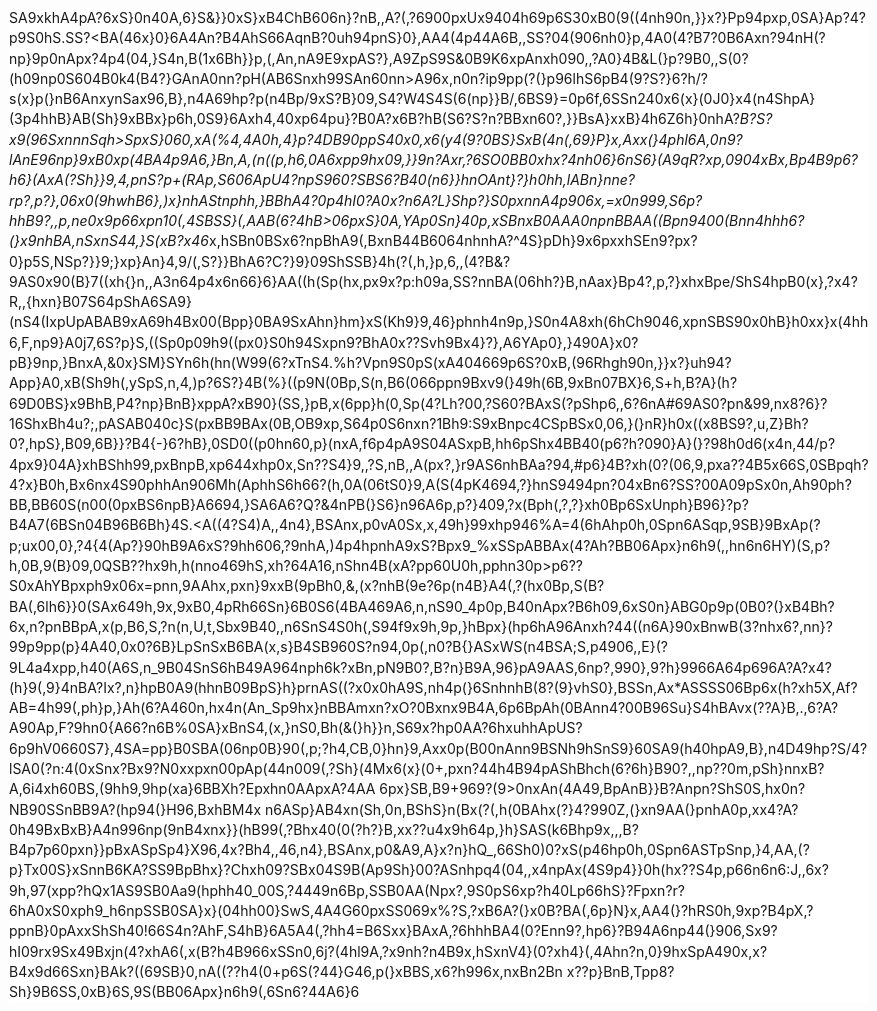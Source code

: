 SA9xkhA4pA?6xS}0n40A,6}S&}}0xS}xB4ChB606n}?nB,,A?(,?6900pxUx9404h69p6S30xB0(9((4nh90n,}}x?}Pp94pxp,0SA}Ap?4?p9S0hS.SS?<BA(46x}0}6A4An?B4AhS66AqnB?0uh94pnS}0},AA4(4p44A6B,,SS?04(906nh0}p,4A0(4?B7?0B6Axn?94nH(?np}9p0nApx?4p4(04,}S4n,B(1x6Bh}}p,(,An,nA9E9xpAS?},A9ZpS9S&0B9K6xpAnxh090,,?A0}4B&L(}p?9B0,,S(0?(h09np0S604B0k4(B4?}GAnA0nn?pH(AB6Snxh99SAn60nn>A96x,n0n?ip9pp(?(}p96lhS6pB4(9?S?}6?h/?s(x}p(}nB6AnxynSax96,B},n4A69hp?p(n4Bp/9xS?B}09,S4?W4S4S(6(np}}B/,6BS9}=0p6f,6SSn240x6(x}(0J0}x4(n4ShpA}(3p4hhB}AB(Sh}9xBBx}p6h,0S9}6Axh4,40xp64pu}?B0A?x6B?hB(S6?S?n?BBxn60?,}}BsA}xxB}4h6Z6h}0nhA?*B?S?x9(96SxnnnSqh>SpxS}060,xA(%4,4A0h,4}p?4DB90ppS40x0,x6(y4(9?0BS}SxB(4n(,69}P}x,Axx(}4phl6A,0n9?lAnE96np}9xB0xp(4BA4p9A6,}Bn,A,(n((p,h6,0A6xpp9hx09,}}9n?Axr,?6SO0BB0xhx?4nh06}6nS6}(A9qR?xp,0904xBx,Bp4B9p6?h6}(AxA(?Sh}}9,4,pnS?p+(RAp,S606ApU4?npS960?SBS6?B40(n6}}hnOAnt}?}h0hh,lABn}nne?rp?,p?},06x0(9hwhB6},)x}nhAStnphh,}BBhA4?0p4hI0?A0x?n6A?L}Shp?}S0pxnnA4p906x,=x0n999,S6p?hhB9?,,p,ne0x9p66xpn10(,4SBSS}(,AAB(6?4hB>06pxS}0A,YAp0Sn}40p,xSBnxB0AAA0npnBBAA((Bpn9400(Bnn4hhh6?(}x9nhBA,nSxnS44,}S(xB?x46*x,hSBn0BSx6?npBhA9(,BxnB44B6064nhnhA?^4S}pDh}9x6pxxhSEn9?px?0}p5S,NSp?}}9;}xp}An}4,9/(,S?}}BhA6?C?}9}09ShSSB}4h(?(,h,}p,6,,(4?B&?9AS0x90(B}7((xh{}n,,A3n64p4x6n66}6}AA((h(Sp(hx,px9x?p:h09a,SS?nnBA(06hh?}B,nAax}Bp4?,p,?}xhxBpe/ShS4hpB0(x},?x4?R,,{hxn}B07S64pShA6SA9}(nS4(IxpUpABAB9xA69h4Bx00(Bpp}0BA9SxAhn}hm}xS(Kh9}9,46}phnh4n9p,}S0n4A8xh(6hCh9046,xpnSBS90x0hB}h0xx}x(4hh6,F,np9}A0j7,6S?p}S,((Sp0p09h9((px0}S0h94Sxpn9?BhA0x??Svh9Bx4}?},A6YAp0},}490A}x0?pB}9np,}BnxA,&0x}SM}SYn6h(hn(W99(6?xTnS4.%h?Vpn9S0pS(xA404669p6S?0xB,(96Rhgh90n,}}x?}uh94?App}A0,xB(Sh9h(,ySpS,n,4,)p?6S?}4B(%}((p9N(0Bp,S(n,B6(066ppn9Bxv9(}49h(6B,9xBn07BX}6,S+h,B?A}(h?69D0BS}x9BhB,P4?np}BnB}xppA?xB90}(SS,}pB,x(6pp}h(0,Sp(4?Lh?00,?S60?BAxS(?pShp6,,6?6nA#69AS0?pn&99,nx8?6}?16ShxBh4u?;,pASAB040c}S(pxBB9BAx(0B,OB9xp,S64p0S6nxn?1Bh9:S9xBnpc4CSpBSx0,06,}(}nR}h0x((x8BS9?,u,Z}Bh?0?,hpS},B09,6B}}?B4{-}6?hB},0SD0((p0hn60,p}(nxA,f6p4pA9S04ASxpB,hh6pShx4BB40(p6?h?090}A}(}?98h0d6(x4n,44/p?4px9}04A}xhBShh99,pxBnpB,xp644xhp0x,Sn??S4}9,,?S,nB,,A(px?,}r9AS6nhBAa?94,#p6}4B?xh(0?(06,9,pxa??4B5x66S,0SBpqh?4?x}B0h,Bx6nx4S90phhAn906Mh(AphhS6h66?(h,0A(06tS0}9,A(S(4pK4694,?}hnS9494pn?04xBn6?SS?00A09pSx0n,Ah90ph?BB,BB60S(n00(0pxBS6npB}A6694,}SA6A6?Q?&4nPB(}S6}n96A6p,p?}409,?x(Bph(,?,?}xh0Bp6SxUnph}B96}?p?B4A7(6BSn04B96B6Bh}4S.<A((4?S4)A,,4n4},BSAnx,p0vA0Sx,x,49h}99xhp946%A=4(6hAhp0h,0Spn6ASqp,9SB}9BxAp(?p;ux00,0},?4{4(Ap?}90hB9A6xS?9hh606,?9nhA,)4p4hpnhA9xS?Bpx9_%xSSpABBAx(4?Ah?BB06Apx}n6h9(,,hn6n6HY)(S,p?h,0B,9(B}09,0QSB??hx9h,h(nno469hS,xh?64A16,nShn4B(xA?pp60U0h,pphn30p>p6??S0xAhYBpxph9x06x=pnn,9AAhx,pxn}9xxB(9pBh0,&,(x?nhB(9e?6p(n4B}A4(,?(hx0Bp,S(B?BA(,6lh6}}0(SAx649h,9x,9xB0,4pRh66Sn}6B0S6(4BA469A6,n,nS90_4p0p,B40nApx?B6h09,6xS0n}ABG0p9p(0B0?(}xB4Bh?6x,n?pnBBpA,x(p,B6,S,?n(n,U,t,Sbx9B40,,n6SnS4S0h(,S94f9x9h,9p,}hBpx}(hp6hA96Anxh?44((n6A}90xBnwB(3?nhx6?,nn}?99p9pp(p}4A40,0x0?6B}LpSnSxB6BA(x,s}B4SB960S?n94,0p(,n0?B{}ASxWS(n4BSA;S,p4906,,E}(?9L4a4xpp,h40(A6S,n_9B04SnS6hB49A964nph6k?xBn,pN9B0?,B?n}B9A,96}pA9AAS,6np?,990},9?h}9966A64p696A?A?x4?(h}9(,9}4nBA?Ix?,n}hpB0A9(hhnB09BpS}h}prnAS((?x0x0hA9S,nh4p(}6SnhnhB(8?(9}vhS0},BSSn,Ax*ASSSS06Bp6x(h?xh5X,Af?AB=4h99(,ph}p,}Ah(6?A460n,hx4n(An_Sp9hx}nBBAmxn?xO?0Bxnx9B4A,6p6BpAh(0BAnn4?00B96Su}S4hBAvx(??A}B,.,6?A?A90Ap,F?9hn0{A66?n6B%0SA}xBnS4,(x,}nS0,Bh(&(}h}}n,S69x?hp0AA?6hxuhhApUS?6p9hV0660S7},4SA=pp}B0SBA(06np0B}90(,p;?h4,CB,0}hn}9,Axx0p(B00nAnn9BSNh9hSnS9}60SA9(h40hpA9,B},n4D49hp?S/4?lSA0(?n:4(0xSnx?Bx9?N0xxpxn00pAp(44n009(,?Sh}(4Mx6(x}(0+,pxn?44h4B94pAShBhch(6?6h}B90?,,np??0m,pSh}nnxB?A,6i4xh60BS,(9hh9,9hp(xa}6BBXh?Epxhn0AApxA?4AA 6px}SB,B9+969?(9>0nxAn(4A49,BpAnB}}B?Anpn?ShS0S,hx0n?NB90SSnBB9A?(hp94(}H96,BxhBM4x n6ASp}AB4xn(Sh,0n,BShS}n(Bx(?(,h(0BAhx(?}4?990Z,(}xn9AA(}pnhA0p,xx4?A?0h49BxBxB}A4n996np(9nB4xnx}}(hB99(,?Bhx40(0(?h?}B,xx??u4x9h64p,}h}SAS(k6Bhp9x,,,B?B4p7p60pxn}}pBxASpSp4}X96,4x?Bh4,,46,n4},BSAnx,p0&A9,A}x?n}hQ_,66Sh0)0?xS(p46hp0h,0Spn6ASTpSnp,}4,AA,(?p}Tx00S}xSnnB6KA?SS9BpBhx}?Chxh09?SBx04S9B(Ap9Sh}00?ASnhpq4(04,,x4npAx(4S9p4}}0h(hx??S4p,p66n6n6:J,,6x?9h,97(xpp?hQx1AS9SB0Aa9(hphh40_00S,?4449n6Bp,SSB0AA(Npx?,9S0pS6xp?h40Lp66hS}?Fpxn?r?6hA0xS0xph9_h6npSSB0SA}x}(04hh00}SwS,4A4G60pxSS069x%?S,?xB6A?(}x0B?BA(,6p}N}x,AA4(}?hRS0h,9xp?B4pX,?ppnB}0pAxxShSh40!66S4n?AhF,S4hB}6A5A4(,?hh4=B6Sxx}BAxA,?6hhhBA4(0?Enn9?,hp6}?B94A6np44(}906,Sx9?hI09rx9Sx49Bxjn(4?xhA6(,x(B?h4B966xSSn0,6j?(4hl9A,?x9nh?n4B9x,hSxnV4}(0?xh4}(,4Ahn?n,0}9hxSpA490x,x?B4x9d66Sxn}BAk?((69SB}0,nA((??h4(0+p6S(?44}G46,p(}xBBS,x6?h996x,nxBn2Bn x??p}BnB,Tpp8?Sh}9B6SS,0xB}6S,9S(BB06Apx}n6h9(,6Sn6?44A6}6